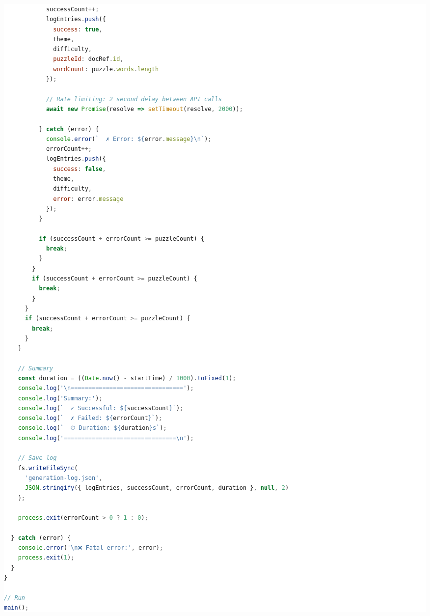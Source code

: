 ```javascript
            successCount++;
            logEntries.push({
              success: true,
              theme,
              difficulty,
              puzzleId: docRef.id,
              wordCount: puzzle.words.length
            });

            // Rate limiting: 2 second delay between API calls
            await new Promise(resolve => setTimeout(resolve, 2000));

          } catch (error) {
            console.error(`  ✗ Error: ${error.message}\n`);
            errorCount++;
            logEntries.push({
              success: false,
              theme,
              difficulty,
              error: error.message
            });
          }

          if (successCount + errorCount >= puzzleCount) {
            break;
          }
        }
        if (successCount + errorCount >= puzzleCount) {
          break;
        }
      }
      if (successCount + errorCount >= puzzleCount) {
        break;
      }
    }

    // Summary
    const duration = ((Date.now() - startTime) / 1000).toFixed(1);
    console.log('\n================================');
    console.log('Summary:');
    console.log(`  ✓ Successful: ${successCount}`);
    console.log(`  ✗ Failed: ${errorCount}`);
    console.log(`  ⏱ Duration: ${duration}s`);
    console.log('================================\n');

    // Save log
    fs.writeFileSync(
      'generation-log.json',
      JSON.stringify({ logEntries, successCount, errorCount, duration }, null, 2)
    );

    process.exit(errorCount > 0 ? 1 : 0);

  } catch (error) {
    console.error('\n❌ Fatal error:', error);
    process.exit(1);
  }
}

// Run
main();
```
